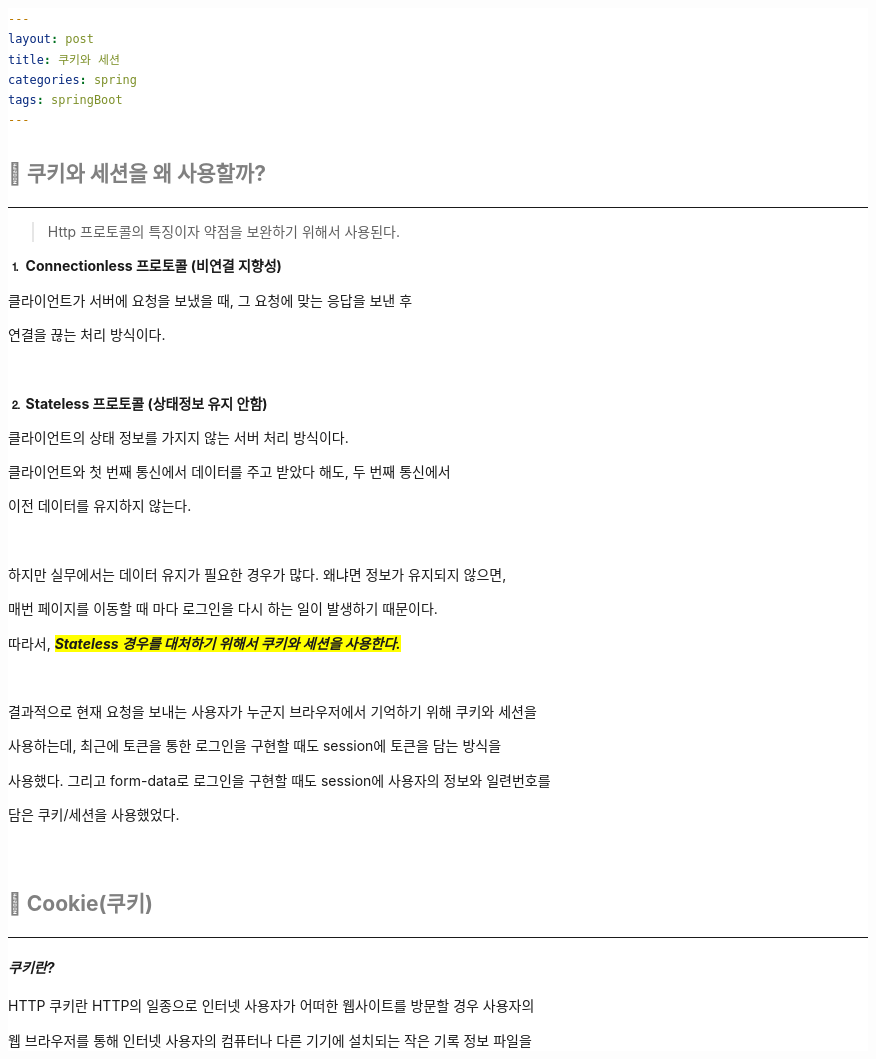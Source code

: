 ```yaml
---
layout: post
title: 쿠키와 세션
categories: spring
tags: springBoot
---
```


## <span style="color:gray">🔎 쿠키와 세션을 왜 사용할까?</span>

---

> Http 프로토콜의 특징이자 약점을 보완하기 위해서 사용된다.

**⒈ Connectionless 프로토콜 (비연결 지향성)**

클라이언트가 서버에 요청을 보냈을 때, 그 요청에 맞는 응답을 보낸 후 

연결을 끊는 처리 방식이다.

<br>

**⒉ Stateless 프로토콜 (상태정보 유지 안함)**

클라이언트의 상태 정보를 가지지 않는 서버 처리 방식이다.

클라이언트와 첫 번째 통신에서 데이터를 주고 받았다 해도, 두 번째 통신에서

이전 데이터를 유지하지 않는다.

<br>

하지만 실무에서는 데이터 유지가 필요한 경우가 많다. 왜냐면 정보가 유지되지 않으면, 

매번 페이지를 이동할 때 마다 로그인을 다시 하는 일이 발생하기 때문이다. 

따라서, ***<span style="background-color:yellow">Stateless 경우를 대처하기 위해서 쿠키와 세션을 사용한다.</span>***

<br>

결과적으로 현재 요청을 보내는 사용자가 누군지 브라우저에서 기억하기 위해 쿠키와 세션을 

사용하는데, 최근에 토큰을 통한 로그인을 구현할 때도 session에 토큰을 담는 방식을 

사용했다. 그리고 form-data로 로그인을 구현할 때도 session에 사용자의 정보와 일련번호를

담은 쿠키/세션을 사용했었다.

<br>

## <span style="color:gray">🔎 Cookie(쿠키)</span>

---

#### ***쿠키란?***

HTTP 쿠키란 HTTP의 일종으로 인터넷 사용자가 어떠한 웹사이트를 방문할 경우 사용자의 

웹 브라우저를 통해 인터넷 사용자의 컴퓨터나 다른 기기에 설치되는 작은 기록 정보 파일을
